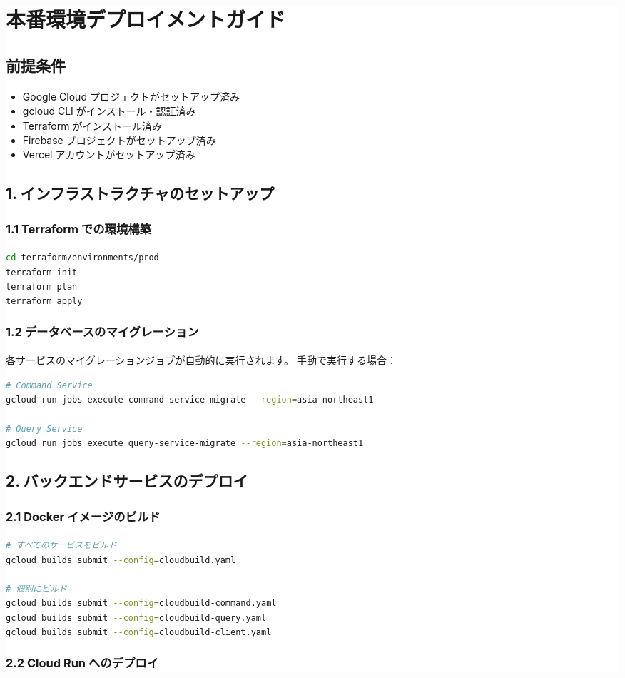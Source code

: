 # 本番環境デプロイメントガイド

## 前提条件

- Google Cloud プロジェクトがセットアップ済み
- gcloud CLI がインストール・認証済み
- Terraform がインストール済み
- Firebase プロジェクトがセットアップ済み
- Vercel アカウントがセットアップ済み

## 1. インフラストラクチャのセットアップ

### 1.1 Terraform での環境構築

```bash
cd terraform/environments/prod
terraform init
terraform plan
terraform apply
```

### 1.2 データベースのマイグレーション

各サービスのマイグレーションジョブが自動的に実行されます。
手動で実行する場合：

```bash
# Command Service
gcloud run jobs execute command-service-migrate --region=asia-northeast1

# Query Service  
gcloud run jobs execute query-service-migrate --region=asia-northeast1
```

## 2. バックエンドサービスのデプロイ

### 2.1 Docker イメージのビルド

```bash
# すべてのサービスをビルド
gcloud builds submit --config=cloudbuild.yaml

# 個別にビルド
gcloud builds submit --config=cloudbuild-command.yaml
gcloud builds submit --config=cloudbuild-query.yaml
gcloud builds submit --config=cloudbuild-client.yaml
```

### 2.2 Cloud Run へのデプロイ

